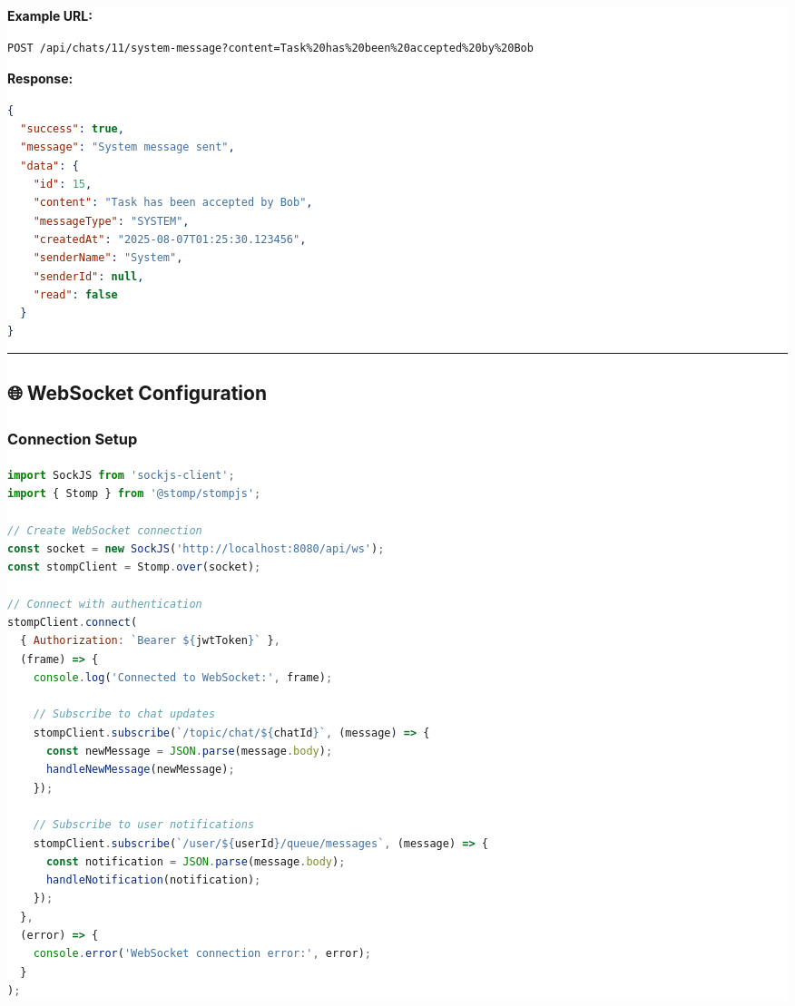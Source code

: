 **Example URL:**
```
POST /api/chats/11/system-message?content=Task%20has%20been%20accepted%20by%20Bob
```

**Response:**
```json
{
  "success": true,
  "message": "System message sent",
  "data": {
    "id": 15,
    "content": "Task has been accepted by Bob",
    "messageType": "SYSTEM",
    "createdAt": "2025-08-07T01:25:30.123456",
    "senderName": "System",
    "senderId": null,
    "read": false
  }
}
```

---

## 🌐 WebSocket Configuration

### Connection Setup
```javascript
import SockJS from 'sockjs-client';
import { Stomp } from '@stomp/stompjs';

// Create WebSocket connection
const socket = new SockJS('http://localhost:8080/api/ws');
const stompClient = Stomp.over(socket);

// Connect with authentication
stompClient.connect(
  { Authorization: `Bearer ${jwtToken}` },
  (frame) => {
    console.log('Connected to WebSocket:', frame);
    
    // Subscribe to chat updates
    stompClient.subscribe(`/topic/chat/${chatId}`, (message) => {
      const newMessage = JSON.parse(message.body);
      handleNewMessage(newMessage);
    });
    
    // Subscribe to user notifications
    stompClient.subscribe(`/user/${userId}/queue/messages`, (message) => {
      const notification = JSON.parse(message.body);
      handleNotification(notification);
    });
  },
  (error) => {
    console.error('WebSocket connection error:', error);
  }
);
```
